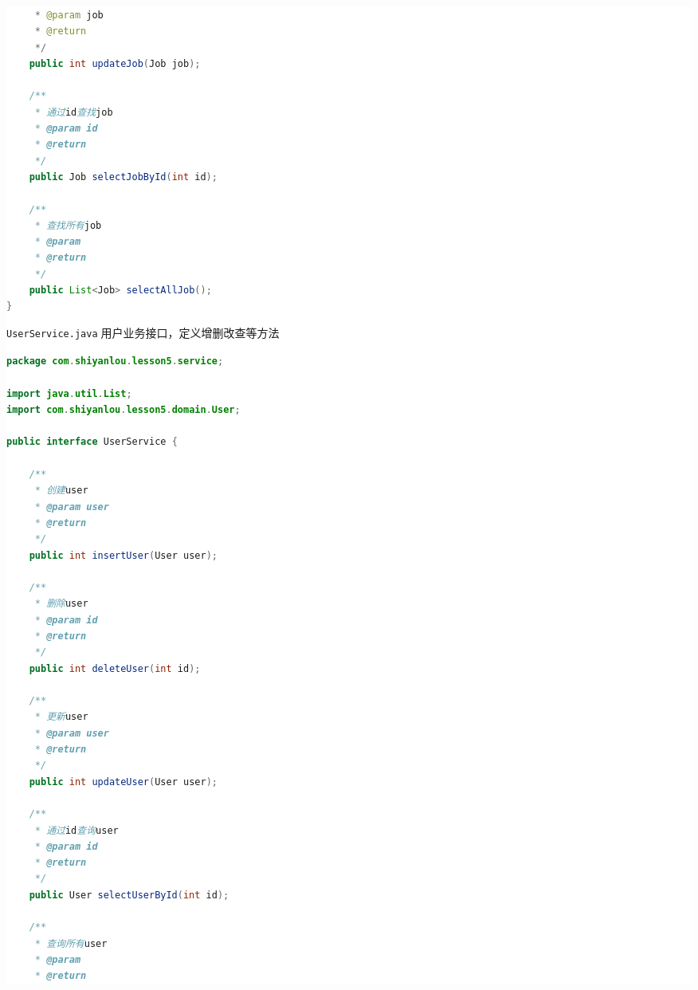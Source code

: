 ```java
	 * @param job
	 * @return
	 */
	public int updateJob(Job job);
  
  	/**
	 * 通过id查找job
	 * @param id
	 * @return
	 */
	public Job selectJobById(int id);
  
  	/**
	 * 查找所有job
	 * @param 
	 * @return
	 */
	public List<Job> selectAllJob();
}
```



`UserService.java`  用户业务接口，定义增删改查等方法

```java
package com.shiyanlou.lesson5.service;

import java.util.List;
import com.shiyanlou.lesson5.domain.User;

public interface UserService {
  
  	/**
	 * 创建user
	 * @param user
	 * @return
	 */
	public int insertUser(User user);
  
  	/**
	 * 删除user
	 * @param id
	 * @return
	 */
	public int deleteUser(int id);
  
  	/**
	 * 更新user
	 * @param user
	 * @return
	 */
	public int updateUser(User user);
  
  	/**
	 * 通过id查询user
	 * @param id
	 * @return
	 */
	public User selectUserById(int id);
  
  	/**
	 * 查询所有user
	 * @param
	 * @return
```